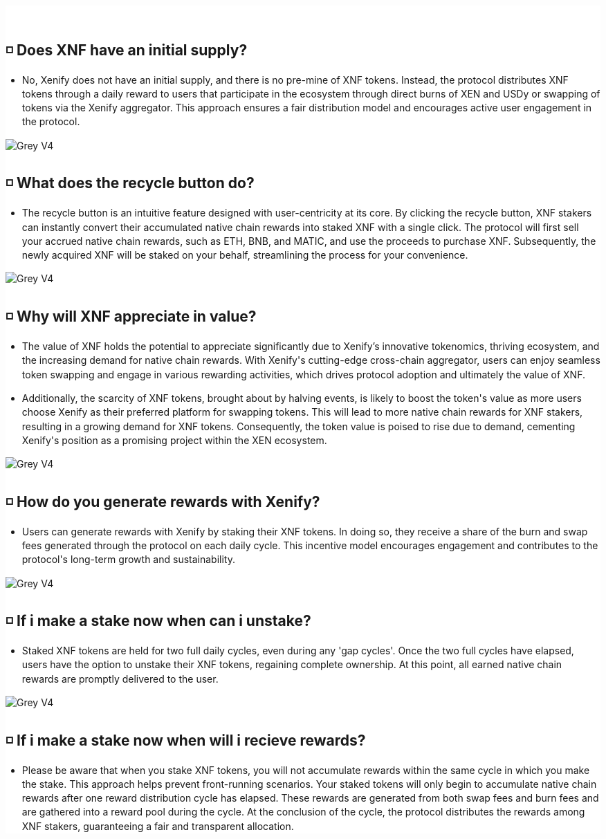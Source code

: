 <br>

## ◽️ Does XNF have an initial supply?
- No, Xenify does not have an initial supply, and there is no pre-mine of XNF tokens. Instead, the protocol distributes XNF tokens through a daily reward to users that participate in the ecosystem through direct burns of XEN and USDy or swapping of tokens via the Xenify aggregator. This approach ensures a fair distribution model and encourages active user engagement in the protocol.

![Grey V4](https://user-images.githubusercontent.com/60996729/235287926-6b18081e-ca41-48c7-8dfc-29cc32c598f1.png)

## ◽️ What does the recycle button do?
- The recycle button is an intuitive feature designed with user-centricity at its core. By clicking the recycle button, XNF stakers can instantly convert their accumulated native chain rewards into staked XNF with a single click. The protocol will first sell your accrued native chain rewards, such as ETH, BNB, and MATIC, and use the proceeds to purchase XNF. Subsequently, the newly acquired XNF will be staked on your behalf, streamlining the process for your convenience.

![Grey V4](https://user-images.githubusercontent.com/60996729/235287926-6b18081e-ca41-48c7-8dfc-29cc32c598f1.png)

## ◽️ Why will XNF appreciate in value?
  - The value of XNF holds the potential to appreciate significantly due to Xenify’s innovative tokenomics, thriving ecosystem, and the increasing demand for native chain rewards. With Xenify's cutting-edge cross-chain aggregator, users can enjoy seamless token swapping and engage in various rewarding activities, which drives protocol adoption and ultimately the value of XNF.

  - Additionally, the scarcity of XNF tokens, brought about by halving events, is likely to boost the token's value as more users choose Xenify as their preferred platform for swapping tokens. This will lead to more native chain rewards for XNF stakers, resulting in a growing demand for XNF tokens. Consequently, the token value is poised to rise due to demand, cementing Xenify's position as a promising project within the XEN ecosystem.

![Grey V4](https://user-images.githubusercontent.com/60996729/235287926-6b18081e-ca41-48c7-8dfc-29cc32c598f1.png)

## ◽️ How do you generate rewards with Xenify?
- Users can generate rewards with Xenify by staking their XNF tokens. In doing so, they receive a share of the burn and swap fees generated through the protocol on each daily cycle. This incentive model encourages engagement and contributes to the protocol's long-term growth and sustainability.

![Grey V4](https://user-images.githubusercontent.com/60996729/235287926-6b18081e-ca41-48c7-8dfc-29cc32c598f1.png)

## ◽️ If i make a stake now when can i unstake?
  - Staked XNF tokens are held for two full daily cycles, even during any 'gap cycles'. Once the two full cycles have elapsed, users have the option to unstake their XNF tokens, regaining complete ownership. At this point, all earned native chain rewards are promptly delivered to the user.

![Grey V4](https://user-images.githubusercontent.com/60996729/235287926-6b18081e-ca41-48c7-8dfc-29cc32c598f1.png)

## ◽️ If i make a stake now when will i recieve rewards?
  - Please be aware that when you stake XNF tokens, you will not accumulate rewards within the same cycle in which you make the stake. This approach helps prevent front-running scenarios. Your staked tokens will only begin to accumulate native chain rewards after one reward distribution cycle has elapsed. These rewards are generated from both swap fees and burn fees and are gathered into a reward pool during the cycle. At the conclusion of the cycle, the protocol distributes the rewards among XNF stakers, guaranteeing a fair and transparent allocation.
